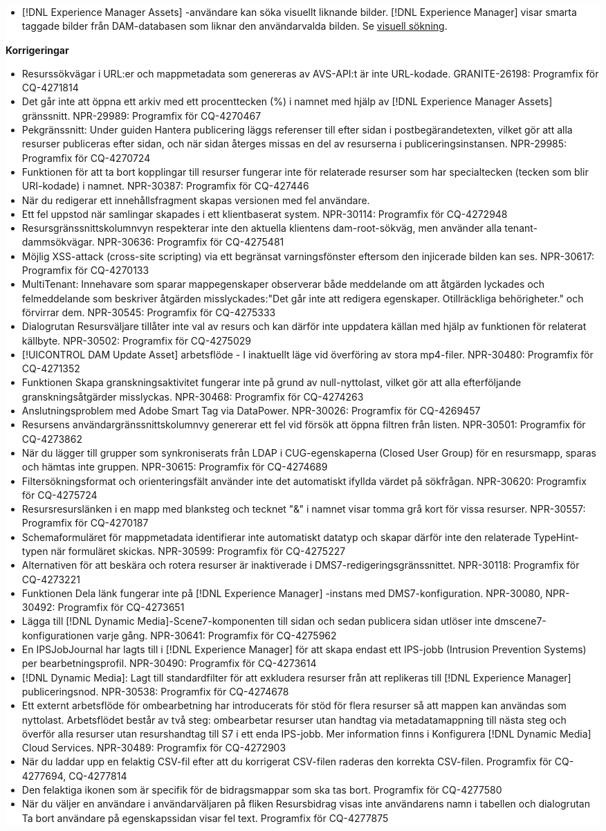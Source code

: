 * [!DNL Experience Manager Assets] -användare kan söka visuellt liknande bilder. [!DNL Experience Manager] visar smarta taggade bilder från DAM-databasen som liknar den användarvalda bilden. Se [visuell sökning](/help/assets/search-assets.md#visualsearch).

**Korrigeringar**

* Resurssökvägar i URL:er och mappmetadata som genereras av AVS-API:t är inte URL-kodade. GRANITE-26198: Programfix för CQ-4271814
* Det går inte att öppna ett arkiv med ett procenttecken (%) i namnet med hjälp av [!DNL Experience Manager Assets] gränssnitt. NPR-29989: Programfix för CQ-4270467
* Pekgränssnitt: Under guiden Hantera publicering läggs referenser till efter sidan i postbegärandetexten, vilket gör att alla resurser publiceras efter sidan, och när sidan återges missas en del av resurserna i publiceringsinstansen. NPR-29985: Programfix för CQ-4270724
* Funktionen för att ta bort kopplingar till resurser fungerar inte för relaterade resurser som har specialtecken (tecken som blir URI-kodade) i namnet. NPR-30387: Programfix för CQ-427446
* När du redigerar ett innehållsfragment skapas versionen med fel användare.
* Ett fel uppstod när samlingar skapades i ett klientbaserat system. NPR-30114: Programfix för CQ-4272948
* Resursgränssnittskolumnvyn respekterar inte den aktuella klientens dam-root-sökväg, men använder alla tenant-dammsökvägar. NPR-30636: Programfix för CQ-4275481
* Möjlig XSS-attack (cross-site scripting) via ett begränsat varningsfönster eftersom den injicerade bilden kan ses. NPR-30617: Programfix för CQ-4270133
* MultiTenant: Innehavare som sparar mappegenskaper observerar både meddelande om att åtgärden lyckades och felmeddelande som beskriver åtgärden misslyckades:&quot;Det går inte att redigera egenskaper. Otillräckliga behörigheter.&quot; och förvirrar dem. NPR-30545: Programfix för CQ-4275333
* Dialogrutan Resursväljare tillåter inte val av resurs och kan därför inte uppdatera källan med hjälp av funktionen för relaterat källbyte. NPR-30502: Programfix för CQ-4275029
* [!UICONTROL DAM Update Asset] arbetsflöde - I inaktuellt läge vid överföring av stora mp4-filer. NPR-30480: Programfix för CQ-4271352
* Funktionen Skapa granskningsaktivitet fungerar inte på grund av null-nyttolast, vilket gör att alla efterföljande granskningsåtgärder misslyckas. NPR-30468: Programfix för CQ-4274263
* Anslutningsproblem med Adobe Smart Tag via DataPower. NPR-30026: Programfix för CQ-4269457
* Resursens användargränssnittskolumnvy genererar ett fel vid försök att öppna filtren från listen. NPR-30501: Programfix för CQ-4273862
* När du lägger till grupper som synkroniserats från LDAP i CUG-egenskaperna (Closed User Group) för en resursmapp, sparas och hämtas inte gruppen. NPR-30615: Programfix för CQ-4274689
* Filtersökningsformat och orienteringsfält använder inte det automatiskt ifyllda värdet på sökfrågan. NPR-30620: Programfix för CQ-4275724
* Resursresurslänken i en mapp med blanksteg och tecknet &quot;&amp;&quot; i namnet visar tomma grå kort för vissa resurser. NPR-30557: Programfix för CQ-4270187
* Schemaformuläret för mappmetadata identifierar inte automatiskt datatyp och skapar därför inte den relaterade TypeHint-typen när formuläret skickas. NPR-30599: Programfix för CQ-4275227
* Alternativen för att beskära och rotera resurser är inaktiverade i DMS7-redigeringsgränssnittet. NPR-30118: Programfix för CQ-4273221
* Funktionen Dela länk fungerar inte på [!DNL Experience Manager] -instans med DMS7-konfiguration. NPR-30080, NPR-30492: Programfix för CQ-4273651
* Lägga till [!DNL Dynamic Media]-Scene7-komponenten till sidan och sedan publicera sidan utlöser inte dmscene7-konfigurationen varje gång. NPR-30641: Programfix för CQ-4275962
* En IPSJobJournal har lagts till i [!DNL Experience Manager] för att skapa endast ett IPS-jobb (Intrusion Prevention Systems) per bearbetningsprofil. NPR-30490: Programfix för CQ-4273614
* [!DNL Dynamic Media]: Lagt till standardfilter för att exkludera resurser från att replikeras till [!DNL Experience Manager] publiceringsnod. NPR-30538: Programfix för CQ-4274678
* Ett externt arbetsflöde för ombearbetning har introducerats för stöd för flera resurser så att mappen kan användas som nyttolast. Arbetsflödet består av två steg: ombearbetar resurser utan handtag via metadatamappning till nästa steg och överför alla resurser utan resurshandtag till S7 i ett enda IPS-jobb. Mer information finns i Konfigurera [!DNL Dynamic Media] Cloud Services. NPR-30489: Programfix för CQ-4272903
* När du laddar upp en felaktig CSV-fil efter att du korrigerat CSV-filen raderas den korrekta CSV-filen. Programfix för CQ-4277694, CQ-4277814
* Den felaktiga ikonen som är specifik för de bidragsmappar som ska tas bort. Programfix för CQ-4277580
* När du väljer en användare i användarväljaren på fliken Resursbidrag visas inte användarens namn i tabellen och dialogrutan Ta bort användare på egenskapssidan visar fel text. Programfix för CQ-4277875